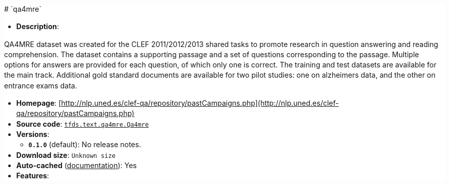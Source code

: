 <div itemscope itemtype="http://schema.org/Dataset">
  <div itemscope itemprop="includedInDataCatalog" itemtype="http://schema.org/DataCatalog">
    <meta itemprop="name" content="TensorFlow Datasets" />
  </div>
  <meta itemprop="name" content="qa4mre" />
  <meta itemprop="description" content="QA4MRE dataset was created for the CLEF 2011/2012/2013 shared tasks to promote research in &#10;question answering and reading comprehension. The dataset contains a supporting &#10;passage and a set of questions corresponding to the passage. Multiple options &#10;for answers are provided for each question, of which only one is correct. The &#10;training and test datasets are available for the main track.&#10;Additional gold standard documents are available for two pilot studies: one on &#10;alzheimers data, and the other on entrance exams data.&#10;&#10;To use this dataset:&#10;&#10;```python&#10;import tensorflow_datasets as tfds&#10;&#10;ds = tfds.load(&#x27;qa4mre&#x27;, split=&#x27;train&#x27;)&#10;for ex in ds.take(4):&#10;  print(ex)&#10;```&#10;&#10;See [the guide](https://www.tensorflow.org/datasets/overview) for more&#10;informations on [tensorflow_datasets](https://www.tensorflow.org/datasets).&#10;&#10;" />
  <meta itemprop="url" content="https://www.tensorflow.org/datasets/catalog/qa4mre" />
  <meta itemprop="sameAs" content="http://nlp.uned.es/clef-qa/repository/pastCampaigns.php" />
  <meta itemprop="citation" content="@InProceedings{10.1007/978-3-642-40802-1_29,&#10;author=&quot;Pe{\~{n}}as, Anselmo&#10;and Hovy, Eduard&#10;and Forner, Pamela&#10;and Rodrigo, {\&#x27;A}lvaro&#10;and Sutcliffe, Richard&#10;and Morante, Roser&quot;,&#10;editor=&quot;Forner, Pamela&#10;and M{\&quot;u}ller, Henning&#10;and Paredes, Roberto&#10;and Rosso, Paolo&#10;and Stein, Benno&quot;,&#10;title=&quot;QA4MRE 2011-2013: Overview of Question Answering for Machine Reading Evaluation&quot;,&#10;booktitle=&quot;Information Access Evaluation. Multilinguality, Multimodality, and Visualization&quot;,&#10;year=&quot;2013&quot;,&#10;publisher=&quot;Springer Berlin Heidelberg&quot;,&#10;address=&quot;Berlin, Heidelberg&quot;,&#10;pages=&quot;303--320&quot;,&#10;abstract=&quot;This paper describes the methodology for testing the performance of Machine Reading systems through Question Answering and Reading Comprehension Tests. This was the attempt of the QA4MRE challenge which was run as a Lab at CLEF 2011--2013. The traditional QA task was replaced by a new Machine Reading task, whose intention was to ask questions that required a deep knowledge of individual short texts and in which systems were required to choose one answer, by analysing the corresponding test document in conjunction with background text collections provided by the organization. Four different tasks have been organized during these years: Main Task, Processing Modality and Negation for Machine Reading, Machine Reading of Biomedical Texts about Alzheimer&#x27;s disease, and Entrance Exams. This paper describes their motivation, their goals, their methodology for preparing the data sets, their background collections, their metrics used for the evaluation, and the lessons learned along these three years.&quot;,&#10;isbn=&quot;978-3-642-40802-1&quot;&#10;}" />
</div>
# `qa4mre`

*   **Description**:

QA4MRE dataset was created for the CLEF 2011/2012/2013 shared tasks to promote
research in question answering and reading comprehension. The dataset contains a
supporting passage and a set of questions corresponding to the passage. Multiple
options for answers are provided for each question, of which only one is
correct. The training and test datasets are available for the main track.
Additional gold standard documents are available for two pilot studies: one on
alzheimers data, and the other on entrance exams data.

*   **Homepage**:
    [http://nlp.uned.es/clef-qa/repository/pastCampaigns.php](http://nlp.uned.es/clef-qa/repository/pastCampaigns.php)
*   **Source code**:
    [`tfds.text.qa4mre.Qa4mre`](https://github.com/tensorflow/datasets/tree/master/tensorflow_datasets/text/qa4mre.py)
*   **Versions**:
    *   **`0.1.0`** (default): No release notes.
*   **Download size**: `Unknown size`
*   **Auto-cached**
    ([documentation](https://www.tensorflow.org/datasets/performances#auto-caching)):
    Yes
*   **Features**:
